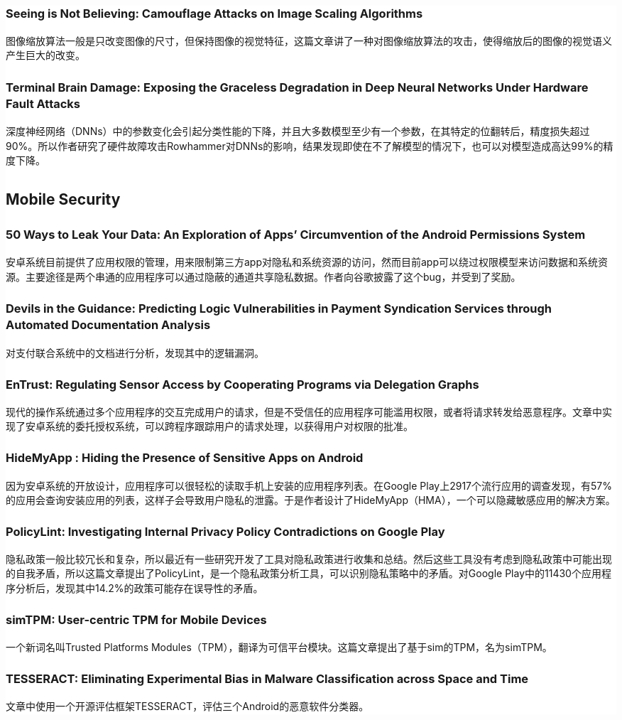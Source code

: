 ### Seeing is Not Believing: Camouflage Attacks on Image Scaling Algorithms

图像缩放算法一般是只改变图像的尺寸，但保持图像的视觉特征，这篇文章讲了一种对图像缩放算法的攻击，使得缩放后的图像的视觉语义产生巨大的改变。

### Terminal Brain Damage: Exposing the Graceless Degradation in Deep Neural Networks Under Hardware Fault Attacks

深度神经网络（DNNs）中的参数变化会引起分类性能的下降，并且大多数模型至少有一个参数，在其特定的位翻转后，精度损失超过90%。所以作者研究了硬件故障攻击Rowhammer对DNNs的影响，结果发现即使在不了解模型的情况下，也可以对模型造成高达99%的精度下降。


## Mobile Security

### 50 Ways to Leak Your Data: An Exploration of Apps’ Circumvention of the Android Permissions System

安卓系统目前提供了应用权限的管理，用来限制第三方app对隐私和系统资源的访问，然而目前app可以绕过权限模型来访问数据和系统资源。主要途径是两个串通的应用程序可以通过隐蔽的通道共享隐私数据。作者向谷歌披露了这个bug，并受到了奖励。

### Devils in the Guidance: Predicting Logic Vulnerabilities in Payment Syndication Services through Automated Documentation Analysis

对支付联合系统中的文档进行分析，发现其中的逻辑漏洞。

### EnTrust: Regulating Sensor Access by Cooperating Programs via Delegation Graphs

现代的操作系统通过多个应用程序的交互完成用户的请求，但是不受信任的应用程序可能滥用权限，或者将请求转发给恶意程序。文章中实现了安卓系统的委托授权系统，可以跨程序跟踪用户的请求处理，以获得用户对权限的批准。

### HideMyApp : Hiding the Presence of Sensitive Apps on Android

因为安卓系统的开放设计，应用程序可以很轻松的读取手机上安装的应用程序列表。在Google Play上2917个流行应用的调查发现，有57%的应用会查询安装应用的列表，这样子会导致用户隐私的泄露。于是作者设计了HideMyApp（HMA），一个可以隐藏敏感应用的解决方案。

### PolicyLint: Investigating Internal Privacy Policy Contradictions on Google Play

隐私政策一般比较冗长和复杂，所以最近有一些研究开发了工具对隐私政策进行收集和总结。然后这些工具没有考虑到隐私政策中可能出现的自我矛盾，所以这篇文章提出了PolicyLint，是一个隐私政策分析工具，可以识别隐私策略中的矛盾。对Google Play中的11430个应用程序分析后，发现其中14.2%的政策可能存在误导性的矛盾。

### simTPM: User-centric TPM for Mobile Devices

一个新词名叫Trusted Platforms Modules（TPM），翻译为可信平台模块。这篇文章提出了基于sim的TPM，名为simTPM。

### TESSERACT: Eliminating Experimental Bias in Malware Classification across Space and Time

文章中使用一个开源评估框架TESSERACT，评估三个Android的恶意软件分类器。
